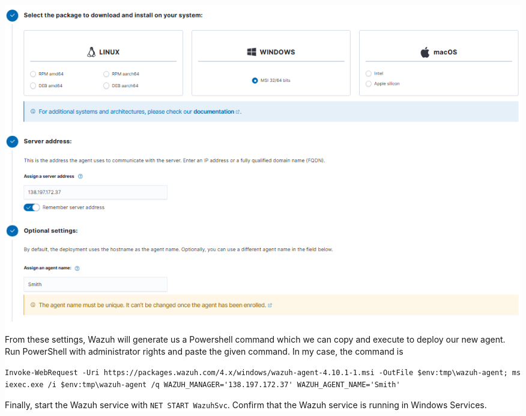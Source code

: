 <img src="/assets/img/soclab/WazuhAgentDetails.png" alt="image" />

From these settings, Wazuh will generate us a Powershell command which we can copy and execute to deploy our new agent. Run PowerShell with administrator rights and paste the given command. In my case, the command is

`Invoke-WebRequest -Uri https://packages.wazuh.com/4.x/windows/wazuh-agent-4.10.1-1.msi -OutFile $env:tmp\wazuh-agent; msiexec.exe /i $env:tmp\wazuh-agent /q WAZUH_MANAGER='138.197.172.37' WAZUH_AGENT_NAME='Smith'`

Finally, start the Wazuh service with `NET START WazuhSvc`. Confirm that the Wazuh service is running in Windows Services.

